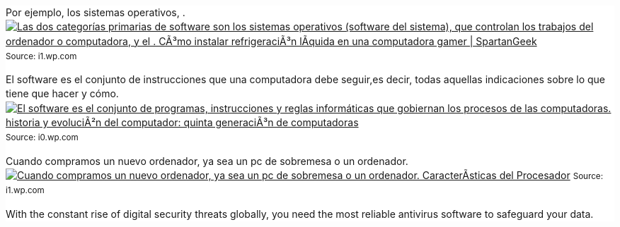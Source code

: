 Por ejemplo, los sistemas operativos, .
[![Las dos categorías primarias de software son los sistemas operativos (software del sistema), que controlan los trabajos del ordenador o computadora, y el . CÃ³mo instalar refrigeraciÃ³n lÃ­quida en una computadora gamer | SpartanGeek](https://i1.wp.com/tse2.mm.bing.net/th?id=OIP._E_IKHAFPGyKSLeHgwwrpwHaEK&amp;pid=15.1 "CÃ³mo instalar refrigeraciÃ³n lÃ­quida en una computadora gamer | SpartanGeek")](https://i1.wp.com/spartangeek.com/blog/content/images/2018/08/computadora-desktop-refrigeraci-n-l-quida.jpg)
<small>Source: i1.wp.com</small>

El software es el conjunto de instrucciones que una computadora debe seguir,es decir, todas aquellas indicaciones sobre lo que tiene que hacer y cómo.
[![El software es el conjunto de programas, instrucciones y reglas informáticas que gobiernan los procesos de las computadoras. historia y evoluciÃ²n del computador: quinta generaciÃ³n de computadoras](https://i1.wp.com/tse3.mm.bing.net/th?id=OIP.CvX3R0OI0QPuWdT8vF2DxAEsEM&amp;pid=15.1 "historia y evoluciÃ²n del computador: quinta generaciÃ³n de computadoras")](https://i0.wp.com/1.bp.blogspot.com/-UYAzy1gpjIw/TaZgznoOCAI/AAAAAAAAAD8/L2dijnka5uE/w1200-h630-p-k-no-nu/555.jpg)
<small>Source: i0.wp.com</small>

Cuando compramos un nuevo ordenador, ya sea un pc de sobremesa o un ordenador.
[![Cuando compramos un nuevo ordenador, ya sea un pc de sobremesa o un ordenador. CaracterÃ­sticas del Procesador](https://i1.wp.com/tse4.mm.bing.net/th?id=OIP.pFIHW7lVO_dAMUcNvH7uWgHaEc&amp;pid=15.1 "CaracterÃ­sticas del Procesador")](https://i1.wp.com/www.caracteristicasdel.com/wp-content/uploads/2020/12/Caracteristicas-del-Procesador.....jpg)
<small>Source: i1.wp.com</small>

With the constant rise of digital security threats globally, you need the most reliable antivirus software to safeguard your data.
